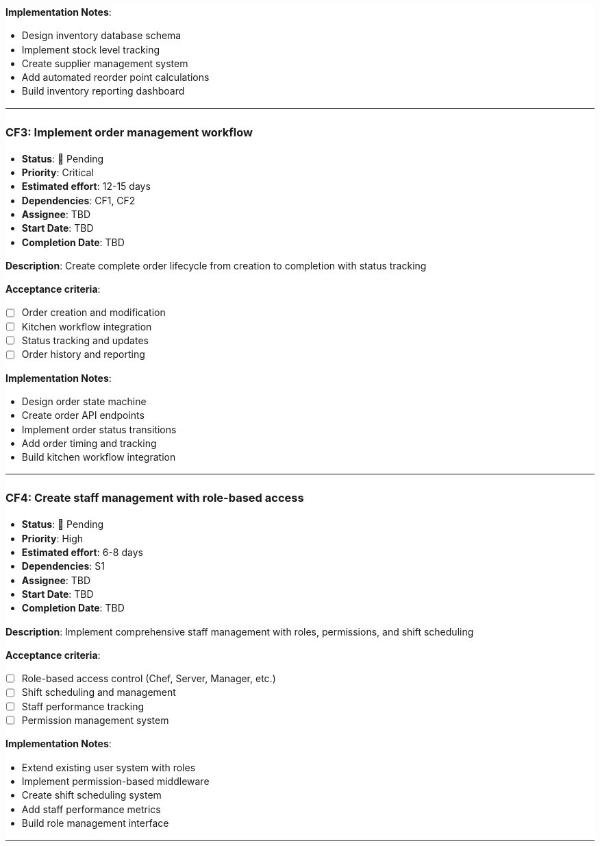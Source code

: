 **Implementation Notes**:
- Design inventory database schema
- Implement stock level tracking
- Create supplier management system
- Add automated reorder point calculations
- Build inventory reporting dashboard

---

### CF3: Implement order management workflow
- **Status**: 🔴 Pending
- **Priority**: Critical
- **Estimated effort**: 12-15 days
- **Dependencies**: CF1, CF2
- **Assignee**: TBD
- **Start Date**: TBD
- **Completion Date**: TBD

**Description**: Create complete order lifecycle from creation to completion with status tracking

**Acceptance criteria**:
- [ ] Order creation and modification
- [ ] Kitchen workflow integration
- [ ] Status tracking and updates
- [ ] Order history and reporting

**Implementation Notes**:
- Design order state machine
- Create order API endpoints
- Implement order status transitions
- Add order timing and tracking
- Build kitchen workflow integration

---

### CF4: Create staff management with role-based access
- **Status**: 🔴 Pending
- **Priority**: High
- **Estimated effort**: 6-8 days
- **Dependencies**: S1
- **Assignee**: TBD
- **Start Date**: TBD
- **Completion Date**: TBD

**Description**: Implement comprehensive staff management with roles, permissions, and shift scheduling

**Acceptance criteria**:
- [ ] Role-based access control (Chef, Server, Manager, etc.)
- [ ] Shift scheduling and management
- [ ] Staff performance tracking
- [ ] Permission management system

**Implementation Notes**:
- Extend existing user system with roles
- Implement permission-based middleware
- Create shift scheduling system
- Add staff performance metrics
- Build role management interface

---